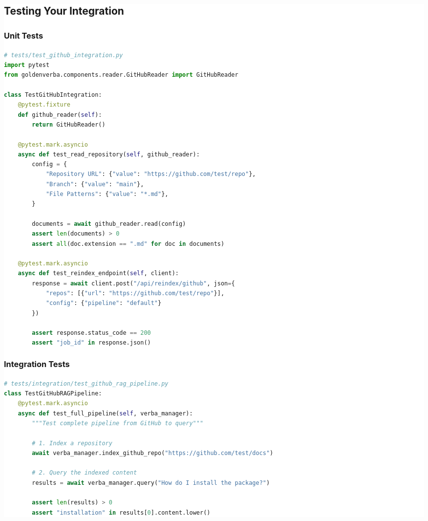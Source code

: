 ## Testing Your Integration

### Unit Tests

```python
# tests/test_github_integration.py
import pytest
from goldenverba.components.reader.GitHubReader import GitHubReader

class TestGitHubIntegration:
    @pytest.fixture
    def github_reader(self):
        return GitHubReader()
  
    @pytest.mark.asyncio
    async def test_read_repository(self, github_reader):
        config = {
            "Repository URL": {"value": "https://github.com/test/repo"},
            "Branch": {"value": "main"},
            "File Patterns": {"value": "*.md"},
        }
    
        documents = await github_reader.read(config)
        assert len(documents) > 0
        assert all(doc.extension == ".md" for doc in documents)
  
    @pytest.mark.asyncio
    async def test_reindex_endpoint(self, client):
        response = await client.post("/api/reindex/github", json={
            "repos": [{"url": "https://github.com/test/repo"}],
            "config": {"pipeline": "default"}
        })
    
        assert response.status_code == 200
        assert "job_id" in response.json()
```

### Integration Tests

```python
# tests/integration/test_github_rag_pipeline.py
class TestGitHubRAGPipeline:
    @pytest.mark.asyncio
    async def test_full_pipeline(self, verba_manager):
        """Test complete pipeline from GitHub to query"""
    
        # 1. Index a repository
        await verba_manager.index_github_repo("https://github.com/test/docs")
    
        # 2. Query the indexed content
        results = await verba_manager.query("How do I install the package?")
    
        assert len(results) > 0
        assert "installation" in results[0].content.lower()
```
